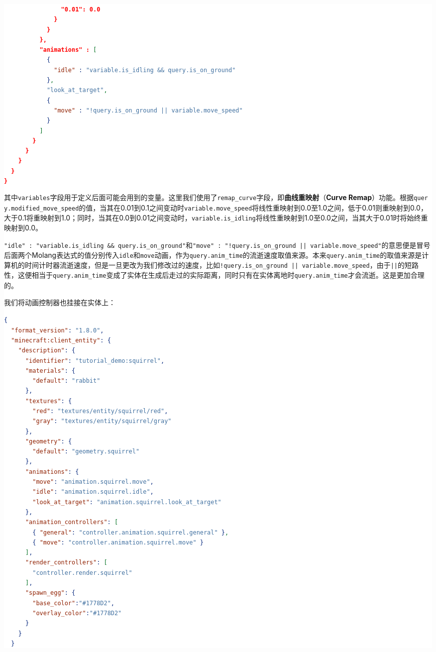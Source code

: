```json
                "0.01": 0.0
              }
            }
          },
          "animations" : [
            {
              "idle" : "variable.is_idling && query.is_on_ground"
            },
            "look_at_target",
            {
              "move" : "!query.is_on_ground || variable.move_speed"
            }
          ]
        }
      }
    }
  }
}
```

其中`variables`字段用于定义后面可能会用到的变量。这里我们使用了`remap_curve`字段，即**曲线重映射**（**Curve Remap**）功能。根据`query.modified_move_speed`的值，当其在0.01到0.1之间变动时`variable.move_speed`将线性重映射到0.0至1.0之间，低于0.01则重映射到0.0，大于0.1将重映射到1.0；同时，当其在0.0到0.01之间变动时，`variable.is_idling`将线性重映射到1.0至0.0之间，当其大于0.01时将始终重映射到0.0。

`"idle" : "variable.is_idling && query.is_on_ground"`和`"move" : "!query.is_on_ground || variable.move_speed"`的意思便是冒号后面两个Molang表达式的值分别传入`idle`和`move`动画，作为`query.anim_time`的流逝速度取值来源。本来`query.anim_time`的取值来源是计算机的时间计时器流逝速度，但是一旦更改为我们修改过的速度，比如`!query.is_on_ground || variable.move_speed`，由于`||`的短路性，这便相当于`query.anim_time`变成了实体在生成后走过的实际距离，同时只有在实体离地时`query.anim_time`才会流逝。这是更加合理的。

我们将动画控制器也挂接在实体上：

```json
{
  "format_version": "1.8.0",
  "minecraft:client_entity": {
    "description": {
      "identifier": "tutorial_demo:squirrel",
      "materials": {
        "default": "rabbit"
      },
      "textures": {
        "red": "textures/entity/squirrel/red",
        "gray": "textures/entity/squirrel/gray"
      },
      "geometry": {
        "default": "geometry.squirrel"
      },
      "animations": {
        "move": "animation.squirrel.move",
        "idle": "animation.squirrel.idle",
        "look_at_target": "animation.squirrel.look_at_target"
      },
      "animation_controllers": [
        { "general": "controller.animation.squirrel.general" },
        { "move": "controller.animation.squirrel.move" }
      ],
      "render_controllers": [
        "controller.render.squirrel"
      ],
      "spawn_egg": {
        "base_color":"#1778D2",
        "overlay_color":"#1778D2"
      }
    }
  }
```